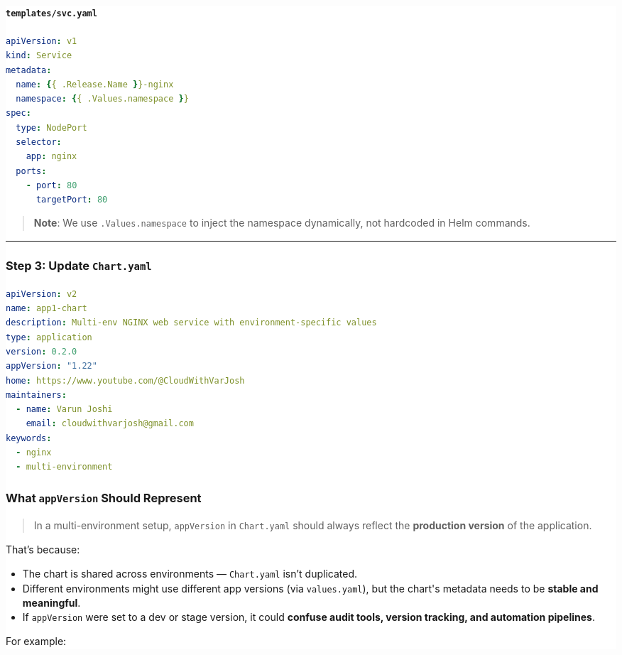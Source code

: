 
#### `templates/svc.yaml`

```yaml
apiVersion: v1
kind: Service
metadata:
  name: {{ .Release.Name }}-nginx
  namespace: {{ .Values.namespace }}
spec:
  type: NodePort
  selector:
    app: nginx
  ports:
    - port: 80
      targetPort: 80
```

> **Note**: We use `.Values.namespace` to inject the namespace dynamically, not hardcoded in Helm commands.

---

### Step 3: Update `Chart.yaml`

```yaml
apiVersion: v2
name: app1-chart
description: Multi-env NGINX web service with environment-specific values
type: application
version: 0.2.0
appVersion: "1.22"
home: https://www.youtube.com/@CloudWithVarJosh
maintainers:
  - name: Varun Joshi
    email: cloudwithvarjosh@gmail.com
keywords:
  - nginx
  - multi-environment
```

### What `appVersion` Should Represent

> In a multi-environment setup, `appVersion` in `Chart.yaml` should always reflect the **production version** of the application.

That’s because:

* The chart is shared across environments — `Chart.yaml` isn’t duplicated.
* Different environments might use different app versions (via `values.yaml`), but the chart's metadata needs to be **stable and meaningful**.
* If `appVersion` were set to a dev or stage version, it could **confuse audit tools, version tracking, and automation pipelines**.

For example:

